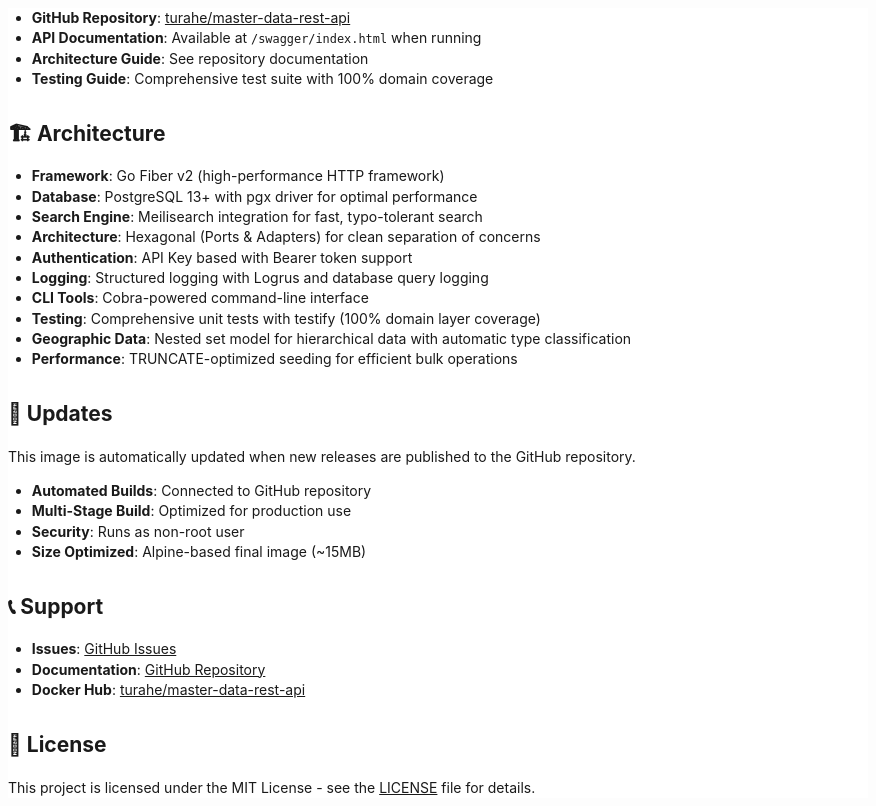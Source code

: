 - **GitHub Repository**: [turahe/master-data-rest-api](https://github.com/turahe/master-data-rest-api)
- **API Documentation**: Available at `/swagger/index.html` when running
- **Architecture Guide**: See repository documentation
- **Testing Guide**: Comprehensive test suite with 100% domain coverage

## 🏗️ Architecture

- **Framework**: Go Fiber v2 (high-performance HTTP framework)
- **Database**: PostgreSQL 13+ with pgx driver for optimal performance
- **Search Engine**: Meilisearch integration for fast, typo-tolerant search
- **Architecture**: Hexagonal (Ports & Adapters) for clean separation of concerns
- **Authentication**: API Key based with Bearer token support
- **Logging**: Structured logging with Logrus and database query logging
- **CLI Tools**: Cobra-powered command-line interface
- **Testing**: Comprehensive unit tests with testify (100% domain layer coverage)
- **Geographic Data**: Nested set model for hierarchical data with automatic type classification
- **Performance**: TRUNCATE-optimized seeding for efficient bulk operations

## 🔄 Updates

This image is automatically updated when new releases are published to the GitHub repository. 

- **Automated Builds**: Connected to GitHub repository
- **Multi-Stage Build**: Optimized for production use
- **Security**: Runs as non-root user
- **Size Optimized**: Alpine-based final image (~15MB)

## 📞 Support

- **Issues**: [GitHub Issues](https://github.com/turahe/master-data-rest-api/issues)
- **Documentation**: [GitHub Repository](https://github.com/turahe/master-data-rest-api)
- **Docker Hub**: [turahe/master-data-rest-api](https://hub.docker.com/r/turahe/master-data-rest-api)

## 📄 License

This project is licensed under the MIT License - see the [LICENSE](https://github.com/turahe/master-data-rest-api/blob/main/LICENSE) file for details.
